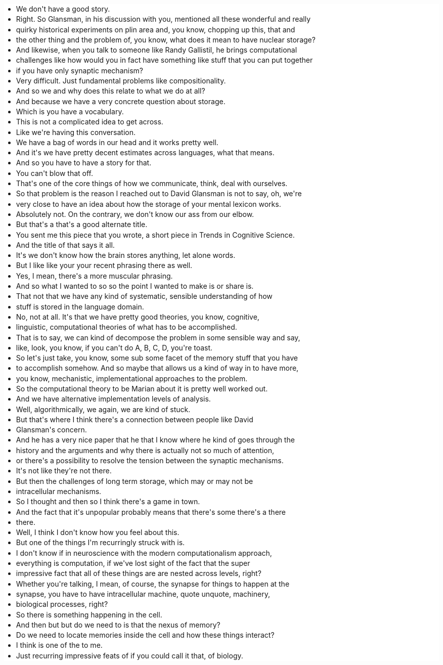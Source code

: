 *  We don't have a good story.
*  Right. So Glansman, in his discussion with you, mentioned all these wonderful and really
*  quirky historical experiments on plin area and, you know, chopping up this, that and
*  the other thing and the problem of, you know, what does it mean to have nuclear storage?
*  And likewise, when you talk to someone like Randy Gallistil, he brings computational
*  challenges like how would you in fact have something like stuff that you can put together
*  if you have only synaptic mechanism?
*  Very difficult. Just fundamental problems like compositionality.
*  And so we and why does this relate to what we do at all?
*  And because we have a very concrete question about storage.
*  Which is you have a vocabulary.
*  This is not a complicated idea to get across.
*  Like we're having this conversation.
*  We have a bag of words in our head and it works pretty well.
*  And it's we have pretty decent estimates across languages, what that means.
*  And so you have to have a story for that.
*  You can't blow that off.
*  That's one of the core things of how we communicate, think, deal with ourselves.
*  So that problem is the reason I reached out to David Glansman is not to say, oh, we're
*  very close to have an idea about how the storage of your mental lexicon works.
*  Absolutely not. On the contrary, we don't know our ass from our elbow.
*  But that's a that's a good alternate title.
*  You sent me this piece that you wrote, a short piece in Trends in Cognitive Science.
*  And the title of that says it all.
*  It's we don't know how the brain stores anything, let alone words.
*  But I like like your your recent phrasing there as well.
*  Yes, I mean, there's a more muscular phrasing.
*  And so what I wanted to so so the point I wanted to make is or share is.
*  That not that we have any kind of systematic, sensible understanding of how
*  stuff is stored in the language domain.
*  No, not at all. It's that we have pretty good theories, you know, cognitive,
*  linguistic, computational theories of what has to be accomplished.
*  That is to say, we can kind of decompose the problem in some sensible way and say,
*  like, look, you know, if you can't do A, B, C, D, you're toast.
*  So let's just take, you know, some sub some facet of the memory stuff that you have
*  to accomplish somehow. And so maybe that allows us a kind of way in to have more,
*  you know, mechanistic, implementational approaches to the problem.
*  So the computational theory to be Marian about it is pretty well worked out.
*  And we have alternative implementation levels of analysis.
*  Well, algorithmically, we again, we are kind of stuck.
*  But that's where I think there's a connection between people like David
*  Glansman's concern.
*  And he has a very nice paper that he that I know where he kind of goes through the
*  history and the arguments and why there is actually not so much of attention,
*  or there's a possibility to resolve the tension between the synaptic mechanisms.
*  It's not like they're not there.
*  But then the challenges of long term storage, which may or may not be
*  intracellular mechanisms.
*  So I thought and then so I think there's a game in town.
*  And the fact that it's unpopular probably means that there's some there's a there
*  there.
*  Well, I think I don't know how you feel about this.
*  But one of the things I'm recurringly struck with is.
*  I don't know if in neuroscience with the modern computationalism approach,
*  everything is computation, if we've lost sight of the fact that the super
*  impressive fact that all of these things are are nested across levels, right?
*  Whether you're talking, I mean, of course, the synapse for things to happen at the
*  synapse, you have to have intracellular machine, quote unquote, machinery,
*  biological processes, right?
*  So there is something happening in the cell.
*  And then but but do we need to is that the nexus of memory?
*  Do we need to locate memories inside the cell and how these things interact?
*  I think is one of the to me.
*  Just recurring impressive feats of if you could call it that, of biology.